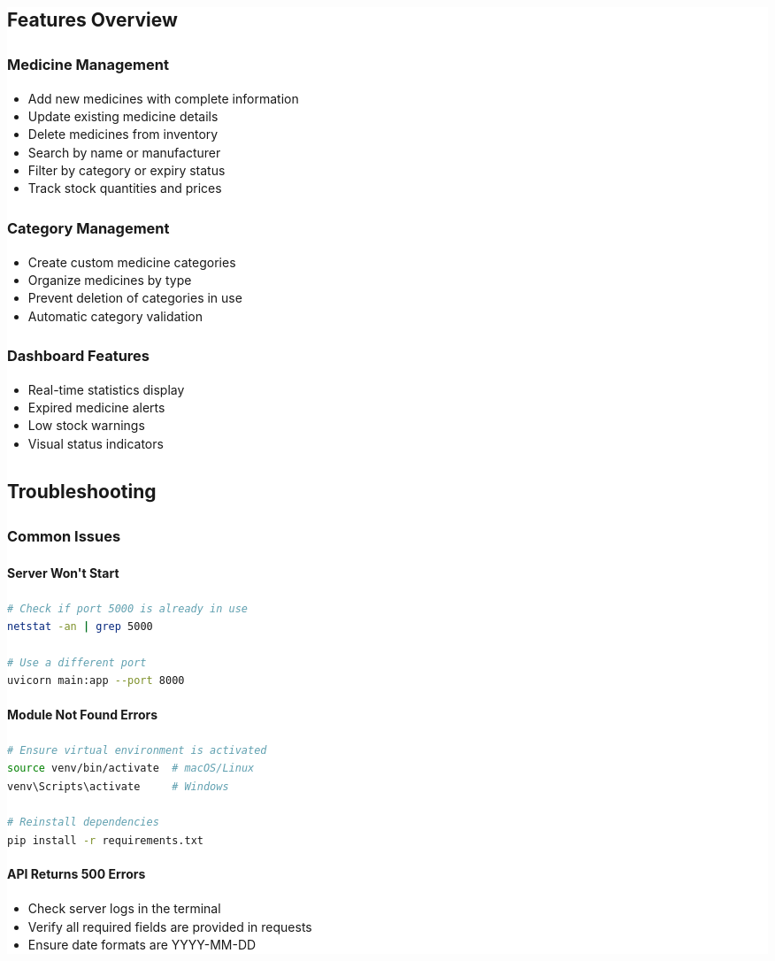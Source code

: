 ## Features Overview

### Medicine Management
- Add new medicines with complete information
- Update existing medicine details
- Delete medicines from inventory
- Search by name or manufacturer
- Filter by category or expiry status
- Track stock quantities and prices

### Category Management
- Create custom medicine categories
- Organize medicines by type
- Prevent deletion of categories in use
- Automatic category validation

### Dashboard Features
- Real-time statistics display
- Expired medicine alerts
- Low stock warnings
- Visual status indicators

## Troubleshooting

### Common Issues

#### Server Won't Start
```bash
# Check if port 5000 is already in use
netstat -an | grep 5000

# Use a different port
uvicorn main:app --port 8000
```

#### Module Not Found Errors
```bash
# Ensure virtual environment is activated
source venv/bin/activate  # macOS/Linux
venv\Scripts\activate     # Windows

# Reinstall dependencies
pip install -r requirements.txt
```

#### API Returns 500 Errors
- Check server logs in the terminal
- Verify all required fields are provided in requests
- Ensure date formats are YYYY-MM-DD
